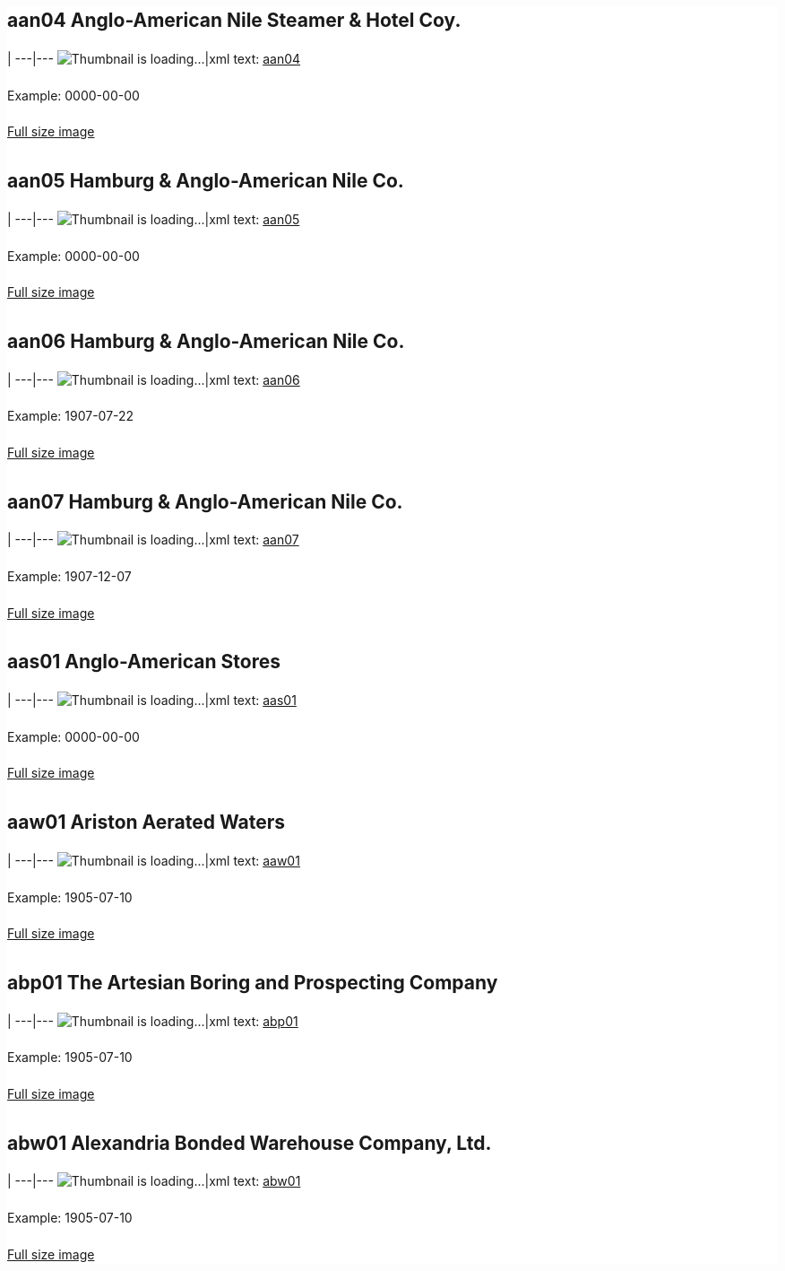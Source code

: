 ## aan04 Anglo-American Nile Steamer & Hotel Coy.
 |
---|---
![Thumbnail is loading...](https://github.com/dig-eg-gaz/advertisements/blob/master/ad-images/aan04-anglo-american-nile-steamer_tn.jpg?raw=true)|xml text: [aan04](https://github.com/dig-eg-gaz/advertisements/blob/master/ad-text/aan04.xml)<br><br>Example: 0000-00-00<br><br>[Full size image](https://github.com/dig-eg-gaz/advertisements/blob/master/ad-images/aan04-anglo-american-nile-steamer.png)

## aan05 Hamburg & Anglo-American Nile Co.
 |
---|---
![Thumbnail is loading...](https://github.com/dig-eg-gaz/advertisements/blob/master/ad-images/aan05-Hamburg-Anglo-American-Nile_tn.jpg?raw=true)|xml text: [aan05](https://github.com/dig-eg-gaz/advertisements/blob/master/ad-text/aan05.xml)<br><br>Example: 0000-00-00<br><br>[Full size image](https://github.com/dig-eg-gaz/advertisements/blob/master/ad-images/aan05-Hamburg-Anglo-American-Nile.png)

## aan06 Hamburg & Anglo-American Nile Co.
 |
---|---
![Thumbnail is loading...](https://github.com/dig-eg-gaz/advertisements/blob/master/ad-images/aan06_tn.jpg?raw=true)|xml text: [aan06](https://github.com/dig-eg-gaz/advertisements/blob/master/ad-text/aan06.xml)<br><br>Example: 1907-07-22<br><br>[Full size image](https://github.com/dig-eg-gaz/advertisements/blob/master/ad-images/aan06.png)

## aan07 Hamburg & Anglo-American Nile Co.
 |
---|---
![Thumbnail is loading...](https://github.com/dig-eg-gaz/advertisements/blob/master/ad-images/aan07_tn.jpg?raw=true)|xml text: [aan07](https://github.com/dig-eg-gaz/advertisements/blob/master/ad-text/aan07.xml)<br><br>Example: 1907-12-07<br><br>[Full size image](https://github.com/dig-eg-gaz/advertisements/blob/master/ad-images/aan07.png)

## aas01 Anglo-American Stores
 |
---|---
![Thumbnail is loading...](https://github.com/dig-eg-gaz/advertisements/blob/master/ad-images/aas01-anglo-american-stores_tn.jpg?raw=true)|xml text: [aas01](https://github.com/dig-eg-gaz/advertisements/blob/master/ad-text/aas01.xml)<br><br>Example: 0000-00-00<br><br>[Full size image](https://github.com/dig-eg-gaz/advertisements/blob/master/ad-images/aas01-anglo-american-stores.png)

## aaw01 Ariston Aerated Waters
 |
---|---
![Thumbnail is loading...](https://github.com/dig-eg-gaz/advertisements/blob/master/ad-images/aaw01-Ariston-Aerated-Waters_tn.jpg?raw=true)|xml text: [aaw01](https://github.com/dig-eg-gaz/advertisements/blob/master/ad-text/aaw01.xml)<br><br>Example: 1905-07-10<br><br>[Full size image](https://github.com/dig-eg-gaz/advertisements/blob/master/ad-images/aaw01-Ariston-Aerated-Waters.png)

## abp01 The Artesian Boring and Prospecting Company
 |
---|---
![Thumbnail is loading...](https://github.com/dig-eg-gaz/advertisements/blob/master/ad-images/abp01-The-Artesan-Boring-and-Prospecting-Company_tn.jpg?raw=true)|xml text: [abp01](https://github.com/dig-eg-gaz/advertisements/blob/master/ad-text/abp01.xml)<br><br>Example: 1905-07-10<br><br>[Full size image](https://github.com/dig-eg-gaz/advertisements/blob/master/ad-images/abp01-The-Artesan-Boring-and-Prospecting-Company.png)

## abw01 Alexandria Bonded Warehouse Company, Ltd.
 |
---|---
![Thumbnail is loading...](https://github.com/dig-eg-gaz/advertisements/blob/master/ad-images/abw01-Alexandria-Bonded-Warehouse-Company-Ltd_tn.jpg?raw=true)|xml text: [abw01](https://github.com/dig-eg-gaz/advertisements/blob/master/ad-text/abw01.xml)<br><br>Example: 1905-07-10<br><br>[Full size image](https://github.com/dig-eg-gaz/advertisements/blob/master/ad-images/abw01-Alexandria-Bonded-Warehouse-Company-Ltd.png)
